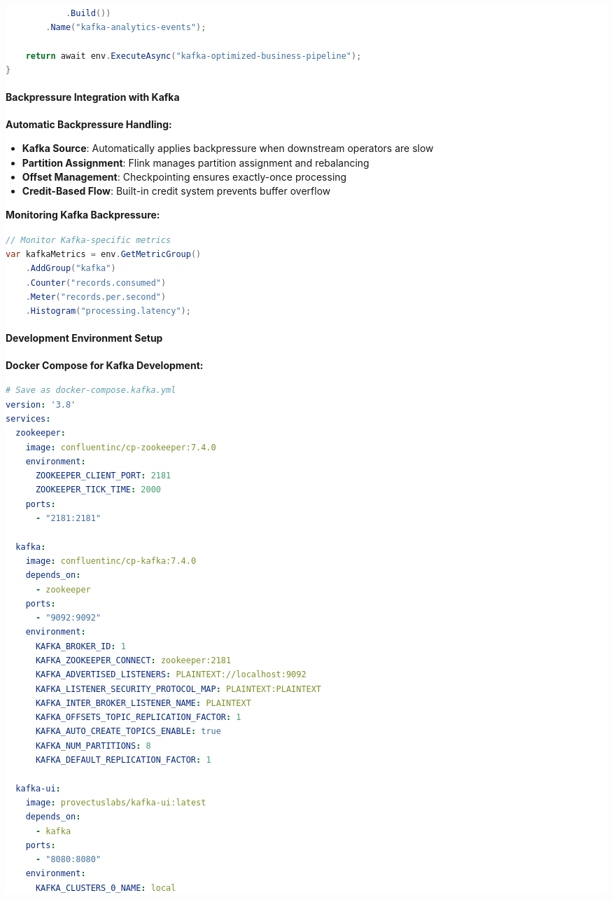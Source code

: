 ```csharp
            .Build())
        .Name("kafka-analytics-events");

    return await env.ExecuteAsync("kafka-optimized-business-pipeline");
}
```

#### Backpressure Integration with Kafka

**Automatic Backpressure Handling:**
- **Kafka Source**: Automatically applies backpressure when downstream operators are slow
- **Partition Assignment**: Flink manages partition assignment and rebalancing
- **Offset Management**: Checkpointing ensures exactly-once processing
- **Credit-Based Flow**: Built-in credit system prevents buffer overflow

**Monitoring Kafka Backpressure:**
```csharp
// Monitor Kafka-specific metrics
var kafkaMetrics = env.GetMetricGroup()
    .AddGroup("kafka")
    .Counter("records.consumed")
    .Meter("records.per.second")
    .Histogram("processing.latency");
```

#### Development Environment Setup

**Docker Compose for Kafka Development:**
```yaml
# Save as docker-compose.kafka.yml
version: '3.8'
services:
  zookeeper:
    image: confluentinc/cp-zookeeper:7.4.0
    environment:
      ZOOKEEPER_CLIENT_PORT: 2181
      ZOOKEEPER_TICK_TIME: 2000
    ports:
      - "2181:2181"

  kafka:
    image: confluentinc/cp-kafka:7.4.0
    depends_on:
      - zookeeper
    ports:
      - "9092:9092"
    environment:
      KAFKA_BROKER_ID: 1
      KAFKA_ZOOKEEPER_CONNECT: zookeeper:2181
      KAFKA_ADVERTISED_LISTENERS: PLAINTEXT://localhost:9092
      KAFKA_LISTENER_SECURITY_PROTOCOL_MAP: PLAINTEXT:PLAINTEXT
      KAFKA_INTER_BROKER_LISTENER_NAME: PLAINTEXT
      KAFKA_OFFSETS_TOPIC_REPLICATION_FACTOR: 1
      KAFKA_AUTO_CREATE_TOPICS_ENABLE: true
      KAFKA_NUM_PARTITIONS: 8
      KAFKA_DEFAULT_REPLICATION_FACTOR: 1

  kafka-ui:
    image: provectuslabs/kafka-ui:latest
    depends_on:
      - kafka
    ports:
      - "8080:8080"
    environment:
      KAFKA_CLUSTERS_0_NAME: local
```